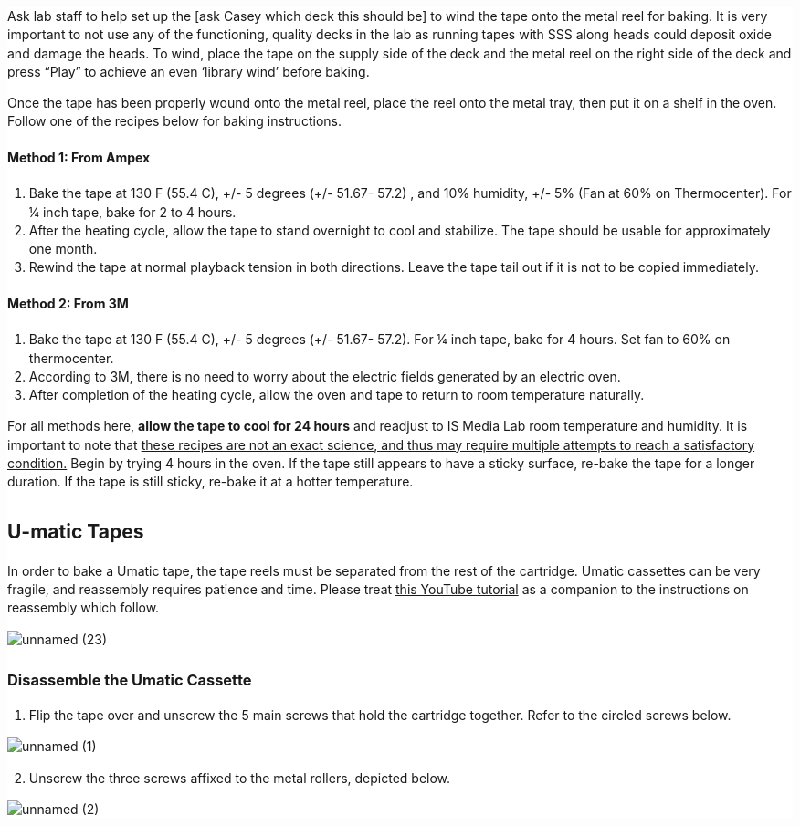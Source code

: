 Ask lab staff to help set up the [ask Casey which deck this should be] to wind the tape onto the metal reel for baking. It is very important to not use any of the functioning, quality decks in the lab as running tapes with SSS along heads could deposit oxide and damage the heads. To wind, place the tape on the supply side of the deck and the metal reel on the right side of the deck and press “Play” to achieve an even ‘library wind’ before baking. 

Once the tape has been properly wound onto the metal reel, place the reel onto the metal tray, then put it on a shelf in the oven. Follow one of the recipes below for baking instructions.

#### Method 1: From Ampex

1. Bake the tape at 130 F (55.4 C), +/- 5 degrees (+/- 51.67- 57.2) , and 10% humidity, +/- 5% (Fan at 60% on Thermocenter). For ¼ inch tape, bake for 2 to 4 hours. 
2. After the heating cycle, allow the tape to stand overnight to cool and stabilize. The tape should be usable for approximately one month.
3. Rewind the tape at normal playback tension in both directions. Leave the tape tail out if it is not to be copied immediately. 

#### Method 2: From 3M

1. Bake the tape at 130 F (55.4 C), +/- 5 degrees (+/- 51.67- 57.2). For ¼ inch tape, bake for 4 hours. Set fan to 60% on thermocenter. 
2. According to 3M, there is no need to worry about the electric fields generated by an electric oven.
3. After completion of the heating cycle, allow the oven and tape to return to room temperature naturally.

For all methods here, **allow the tape to cool for 24 hours** and readjust to IS Media Lab room temperature and humidity. It is important to note that <ins>these recipes are not an exact science, and thus may require multiple attempts to reach a satisfactory condition.</ins> Begin by trying 4 hours in the oven. If the tape still appears to have a sticky surface, re-bake the tape for a longer duration. If the tape is still sticky, re-bake it at a hotter temperature.

## U-matic Tapes

In order to bake a Umatic tape, the tape reels must be separated from the rest of the cartridge. Umatic cassettes can be very fragile, and reassembly requires patience and time. Please treat [this YouTube tutorial](https://www.youtube.com/watch?v=ZbDSPrzorbA&t=2s&ab_channel=TheMediaNerd) as a companion to the instructions on reassembly which follow.

![unnamed (23)](https://github.com/user-attachments/assets/053333f1-2043-4ab6-9330-0eeced9b3e44)

### Disassemble the Umatic Cassette

1. Flip the tape over and unscrew the 5 main screws that hold the cartridge together. Refer to the circled screws below.

![unnamed (1)](https://github.com/user-attachments/assets/6149a636-4918-4805-ae28-1a04b94021ea)

2. Unscrew the three screws affixed to the metal rollers, depicted below.

![unnamed (2)](https://github.com/user-attachments/assets/3f8f8820-fe33-4dff-bb5d-c0f4d02bc5a8)


[^1]: Recommendations from AV preservationist Morgan Morel, from BAVC, who also has the ThermoCenter oven.